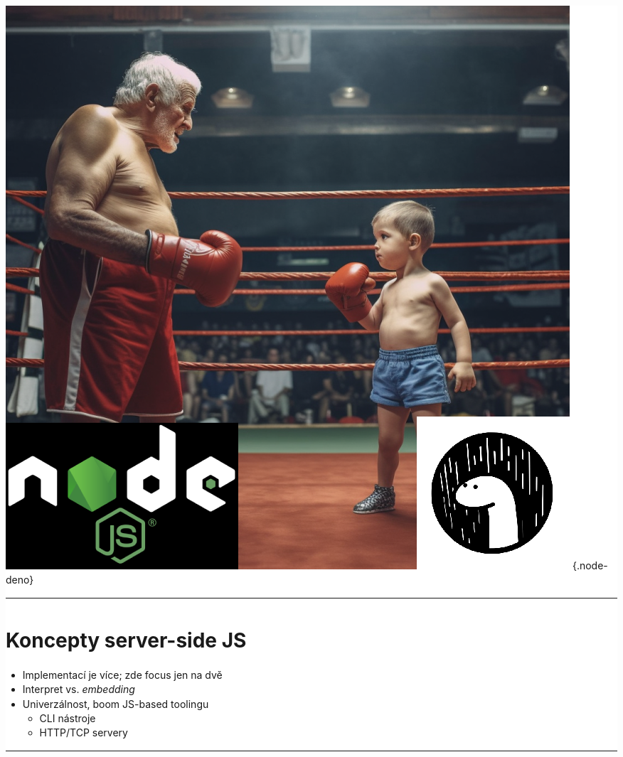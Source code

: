 ![](img/node-deno-2.png) {.node-deno}

---

# Koncepty server-side JS

- Implementací je více; zde focus jen na dvě
- Interpret vs. *embedding*
- Univerzálnost, boom JS-based toolingu
  - CLI nástroje
  - HTTP/TCP servery

---